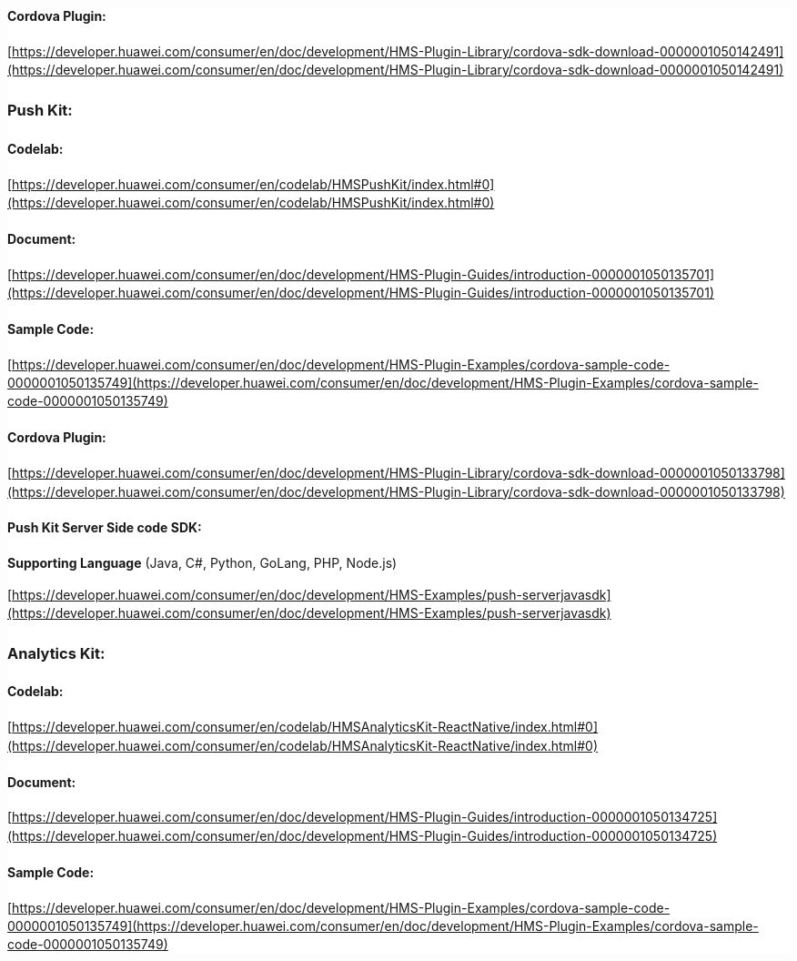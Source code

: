 #### Cordova Plugin:

[https://developer.huawei.com/consumer/en/doc/development/HMS-Plugin-Library/cordova-sdk-download-0000001050142491](https://developer.huawei.com/consumer/en/doc/development/HMS-Plugin-Library/cordova-sdk-download-0000001050142491)

### Push Kit:

#### Codelab:

[https://developer.huawei.com/consumer/en/codelab/HMSPushKit/index.html#0](https://developer.huawei.com/consumer/en/codelab/HMSPushKit/index.html#0)

#### Document:

[https://developer.huawei.com/consumer/en/doc/development/HMS-Plugin-Guides/introduction-0000001050135701](https://developer.huawei.com/consumer/en/doc/development/HMS-Plugin-Guides/introduction-0000001050135701)

#### Sample Code:

[https://developer.huawei.com/consumer/en/doc/development/HMS-Plugin-Examples/cordova-sample-code-0000001050135749](https://developer.huawei.com/consumer/en/doc/development/HMS-Plugin-Examples/cordova-sample-code-0000001050135749)

#### Cordova Plugin:

[https://developer.huawei.com/consumer/en/doc/development/HMS-Plugin-Library/cordova-sdk-download-0000001050133798](https://developer.huawei.com/consumer/en/doc/development/HMS-Plugin-Library/cordova-sdk-download-0000001050133798)

#### Push Kit Server Side code SDK:

**Supporting Language** (Java, C#, Python, GoLang, PHP, Node.js)

[https://developer.huawei.com/consumer/en/doc/development/HMS-Examples/push-serverjavasdk](https://developer.huawei.com/consumer/en/doc/development/HMS-Examples/push-serverjavasdk)

### Analytics Kit:

#### Codelab:

[https://developer.huawei.com/consumer/en/codelab/HMSAnalyticsKit-ReactNative/index.html#0](https://developer.huawei.com/consumer/en/codelab/HMSAnalyticsKit-ReactNative/index.html#0)

#### Document:

[https://developer.huawei.com/consumer/en/doc/development/HMS-Plugin-Guides/introduction-0000001050134725](https://developer.huawei.com/consumer/en/doc/development/HMS-Plugin-Guides/introduction-0000001050134725)

#### Sample Code:

[https://developer.huawei.com/consumer/en/doc/development/HMS-Plugin-Examples/cordova-sample-code-0000001050135749](https://developer.huawei.com/consumer/en/doc/development/HMS-Plugin-Examples/cordova-sample-code-0000001050135749)

